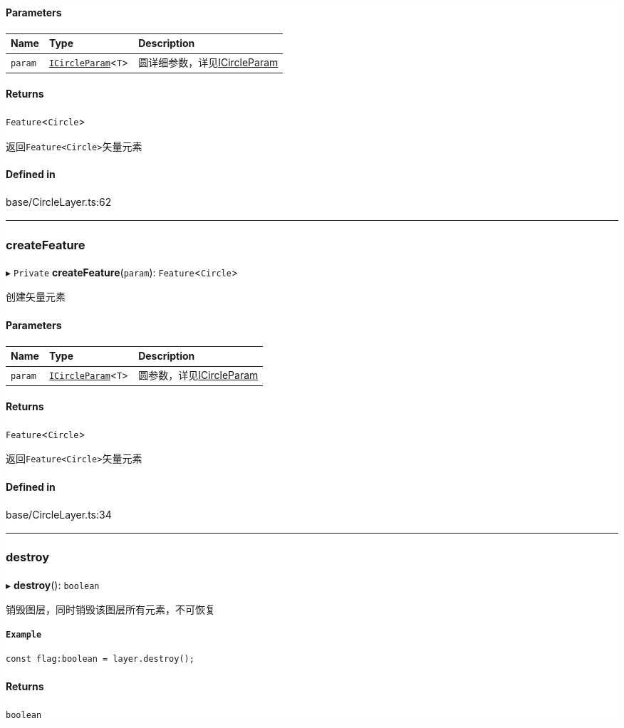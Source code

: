 #### Parameters

| Name | Type | Description |
| :------ | :------ | :------ |
| `param` | [`ICircleParam`](../interfaces/ICircleParam.md)<`T`\> | 圆详细参数，详见[ICircleParam](../interfaces/ICircleParam.md) |

#### Returns

`Feature`<`Circle`\>

返回`Feature<Circle>`矢量元素

#### Defined in

base/CircleLayer.ts:62

___

### createFeature

▸ `Private` **createFeature**(`param`): `Feature`<`Circle`\>

创建矢量元素

#### Parameters

| Name | Type | Description |
| :------ | :------ | :------ |
| `param` | [`ICircleParam`](../interfaces/ICircleParam.md)<`T`\> | 圆参数，详见[ICircleParam](../interfaces/ICircleParam.md) |

#### Returns

`Feature`<`Circle`\>

返回`Feature<Circle>`矢量元素

#### Defined in

base/CircleLayer.ts:34

___

### destroy

▸ **destroy**(): `boolean`

销毁图层，同时销毁该图层所有元素，不可恢复

**`Example`**

```
const flag:boolean = layer.destroy();
```

#### Returns

`boolean`
